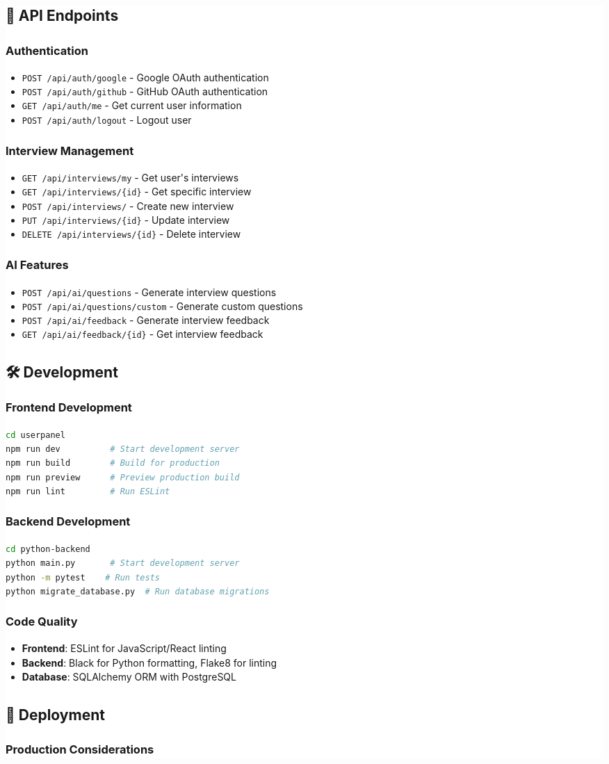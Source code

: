 ## 🔌 API Endpoints

### Authentication
- `POST /api/auth/google` - Google OAuth authentication
- `POST /api/auth/github` - GitHub OAuth authentication
- `GET /api/auth/me` - Get current user information
- `POST /api/auth/logout` - Logout user

### Interview Management
- `GET /api/interviews/my` - Get user's interviews
- `GET /api/interviews/{id}` - Get specific interview
- `POST /api/interviews/` - Create new interview
- `PUT /api/interviews/{id}` - Update interview
- `DELETE /api/interviews/{id}` - Delete interview

### AI Features
- `POST /api/ai/questions` - Generate interview questions
- `POST /api/ai/questions/custom` - Generate custom questions
- `POST /api/ai/feedback` - Generate interview feedback
- `GET /api/ai/feedback/{id}` - Get interview feedback

## 🛠️ Development

### Frontend Development
```bash
cd userpanel
npm run dev          # Start development server
npm run build        # Build for production
npm run preview      # Preview production build
npm run lint         # Run ESLint
```

### Backend Development
```bash
cd python-backend
python main.py       # Start development server
python -m pytest    # Run tests
python migrate_database.py  # Run database migrations
```

### Code Quality
- **Frontend**: ESLint for JavaScript/React linting
- **Backend**: Black for Python formatting, Flake8 for linting
- **Database**: SQLAlchemy ORM with PostgreSQL

## 🚀 Deployment

### Production Considerations
